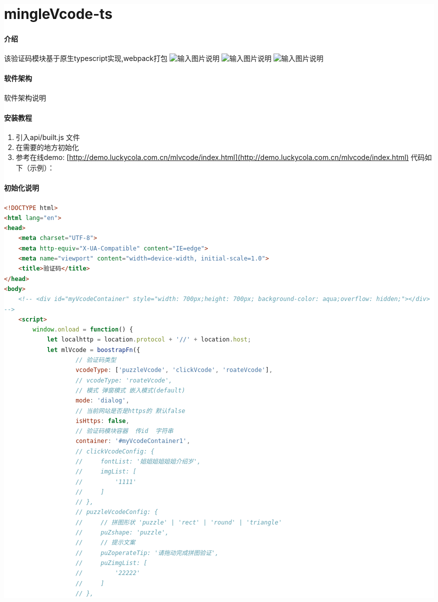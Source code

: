 # mingleVcode-ts

#### 介绍
该验证码模块基于原生typescript实现,webpack打包
![输入图片说明](../../.vscode/6DB22D9261A1EDA5636D61E40ACF4EF9.jpg)
![输入图片说明](../../.vscode/222E0323D7226B51EE8F46FF43AA1B8A.jpg)
![输入图片说明](../../.vscode/8CF0E10945ED14949A4FEC1146DA026F.jpg)

#### 软件架构
软件架构说明


#### 安装教程

1.  引入api/built.js 文件
2.  在需要的地方初始化
3. 参考在线demo:
[http://demo.luckycola.com.cn/mlvcode/index.html](http://demo.luckycola.com.cn/mlvcode/index.html)
代码如下（示例）：

#### 初始化说明

```html
<!DOCTYPE html>
<html lang="en">
<head>
    <meta charset="UTF-8">
    <meta http-equiv="X-UA-Compatible" content="IE=edge">
    <meta name="viewport" content="width=device-width, initial-scale=1.0">
    <title>验证码</title>
</head>
<body>
    <!-- <div id="myVcodeContainer" style="width: 700px;height: 700px; background-color: aqua;overflow: hidden;"></div> -->
    <script>
        window.onload = function() {
            let localhttp = location.protocol + '//' + location.host;
            let mlVcode = boostrapFn({
                    // 验证码类型
                    vcodeType: ['puzzleVcode', 'clickVcode', 'roateVcode'],
                    // vcodeType: 'roateVcode',
                    // 模式 弹窗模式 嵌入模式(default)
                    mode: 'dialog',
                    // 当前网站是否是https的 默认false
                    isHttps: false,
                    // 验证码模块容器  传id  字符串
                    container: '#myVcodeContainer1',
                    // clickVcodeConfig: {
                    //     fontList: '姐姐姐姐姐姐介绍岁',
                    //     imgList: [
                    //         '1111'
                    //     ]
                    // },
                    // puzzleVcodeConfig: {
                    //     // 拼图形状 'puzzle' | 'rect' | 'round' | 'triangle'
                    //     puZshape: 'puzzle',
                    //     // 提示文案
                    //     puZoperateTip: '请拖动完成拼图验证',
                    //     puZimgList: [
                    //         '22222'
                    //     ]
                    // },
```